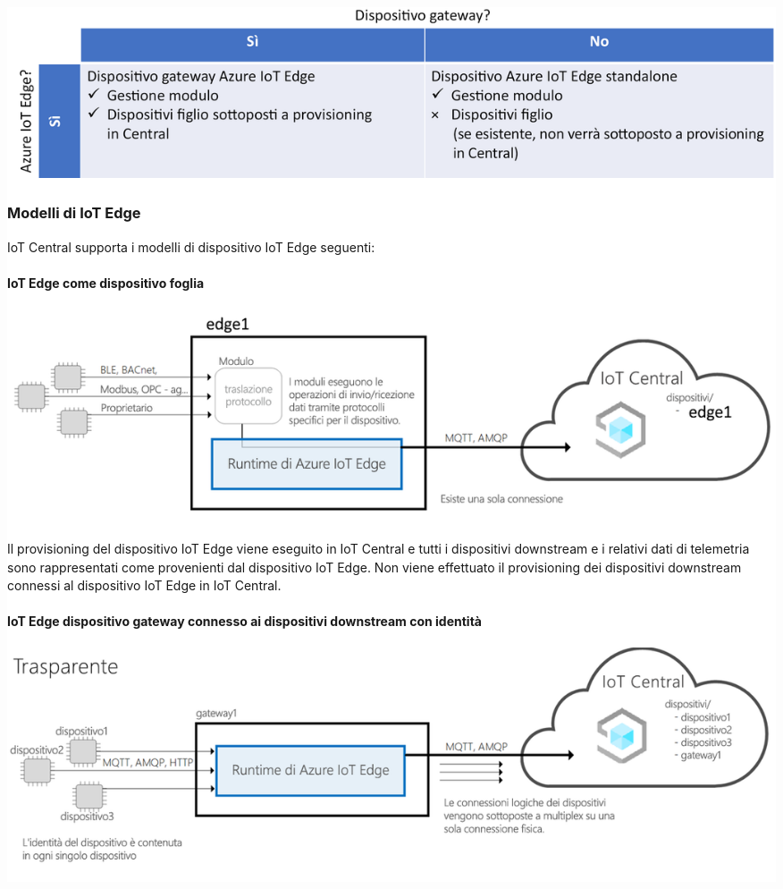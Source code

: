 ![IoT Central con IoT Edge Panoramica](./media/concepts-architecture/gatewayedge.png)

### <a name="iot-edge-patterns"></a>Modelli di IoT Edge

IoT Central supporta i modelli di dispositivo IoT Edge seguenti:

#### <a name="iot-edge-as-leaf-device"></a>IoT Edge come dispositivo foglia

![IoT Edge come dispositivo foglia](./media/concepts-architecture/edgeasleafdevice.png)

Il provisioning del dispositivo IoT Edge viene eseguito in IoT Central e tutti i dispositivi downstream e i relativi dati di telemetria sono rappresentati come provenienti dal dispositivo IoT Edge. Non viene effettuato il provisioning dei dispositivi downstream connessi al dispositivo IoT Edge in IoT Central.

#### <a name="iot-edge-gateway-device-connected-to-downstream-devices-with-identity"></a>IoT Edge dispositivo gateway connesso ai dispositivi downstream con identità

![IoT Edge con l'identità del dispositivo downstream](./media/concepts-architecture/edgewithdownstreamdeviceidentity.png)
